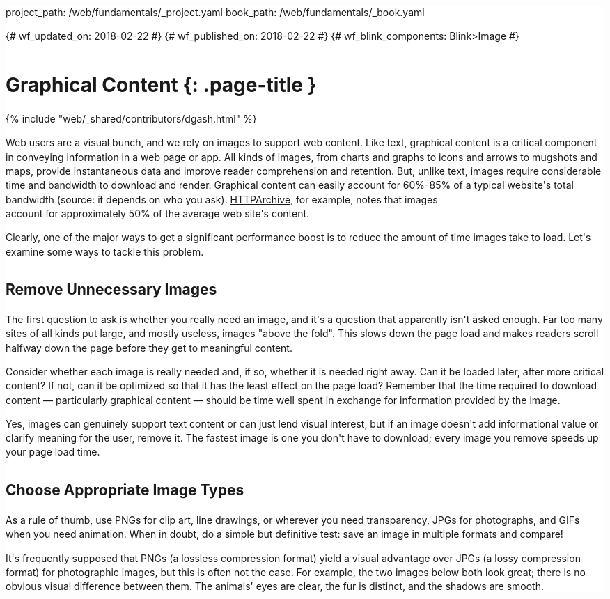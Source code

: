 project_path: /web/fundamentals/_project.yaml
book_path: /web/fundamentals/_book.yaml

{# wf_updated_on: 2018-02-22 #}
{# wf_published_on: 2018-02-22 #}
{# wf_blink_components: Blink>Image #}

# Graphical Content {: .page-title }

{% include "web/_shared/contributors/dgash.html" %}


Web users are a visual bunch, and we rely on images to support web content. Like text, graphical 
content is a critical component in conveying information in a web page or app. All kinds of 
images, from charts and graphs to icons and arrows to mugshots and maps, provide instantaneous 
data and improve reader comprehension and retention. But, unlike text, images require 
considerable time and bandwidth to download and render. Graphical content can easily account 
for 60%-85% of a typical website's total bandwidth (source: it depends on who you ask). 
[HTTPArchive](http://httparchive.org/interesting.php), for example, notes that images  
account for approximately 50% of the average web site's content.

Clearly, one of the major ways to get a significant performance boost is to reduce the amount 
of time images take to load. Let's examine some ways to tackle this problem.

## Remove Unnecessary Images

The first question to ask is whether you really need an image, and it's a question that 
apparently isn't asked enough. Far too many sites of all kinds put large, and mostly useless, 
images "above the fold". This slows down the page load and makes readers scroll halfway 
down the page before they get to meaningful content.

Consider whether each image is really needed and, if so, whether it is needed right away. 
Can it be loaded later, after more critical content? If not, can it be optimized so that it 
has the least effect on the page load? Remember that the time required to download content 
&mdash; particularly graphical content &mdash; should be time well spent in exchange for 
information provided by the image.

Yes, images can genuinely support text content or can just lend visual interest, but if an 
image doesn't add informational value or clarify meaning for the user, remove it. The fastest 
image is one you don't have to download; every image you remove speeds up your page load time.

## Choose Appropriate Image Types

As a rule of thumb, use PNGs for clip art, line drawings, or wherever you need transparency, 
JPGs for photographs, and GIFs when you need animation. When in doubt, do a simple but 
definitive test: save an image in multiple formats and compare!

It's frequently supposed that PNGs (a 
[lossless compression](https://en.wikipedia.org/wiki/Lossless_compression) format) 
yield a visual advantage over JPGs (a 
[lossy compression](https://en.wikipedia.org/wiki/Lossy_compression) format) 
for photographic images, but this is often not the case. For example, the two images below 
both look great; there is no obvious visual difference between them. The animals' eyes are 
clear, the fur is distinct, and the shadows are smooth.
